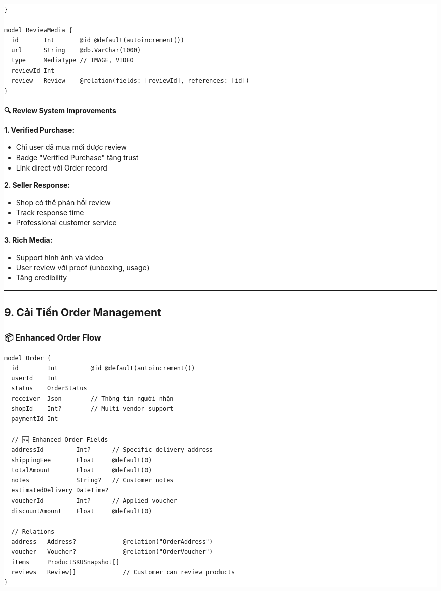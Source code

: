 ```prisma
}

model ReviewMedia {
  id       Int       @id @default(autoincrement())
  url      String    @db.VarChar(1000)
  type     MediaType // IMAGE, VIDEO
  reviewId Int
  review   Review    @relation(fields: [reviewId], references: [id])
}
```

#### 🔍 Review System Improvements

**1. Verified Purchase:**

- Chỉ user đã mua mới được review
- Badge "Verified Purchase" tăng trust
- Link direct với Order record

**2. Seller Response:**

- Shop có thể phản hồi review
- Track response time
- Professional customer service

**3. Rich Media:**

- Support hình ảnh và video
- User review với proof (unboxing, usage)
- Tăng credibility

---

## 9. Cải Tiến Order Management

### 📦 Enhanced Order Flow

```prisma
model Order {
  id        Int         @id @default(autoincrement())
  userId    Int
  status    OrderStatus
  receiver  Json        // Thông tin người nhận
  shopId    Int?        // Multi-vendor support
  paymentId Int

  // 🆕 Enhanced Order Fields
  addressId         Int?      // Specific delivery address
  shippingFee       Float     @default(0)
  totalAmount       Float     @default(0)
  notes             String?   // Customer notes
  estimatedDelivery DateTime?
  voucherId         Int?      // Applied voucher
  discountAmount    Float     @default(0)

  // Relations
  address   Address?             @relation("OrderAddress")
  voucher   Voucher?             @relation("OrderVoucher")
  items     ProductSKUSnapshot[]
  reviews   Review[]             // Customer can review products
}
```
